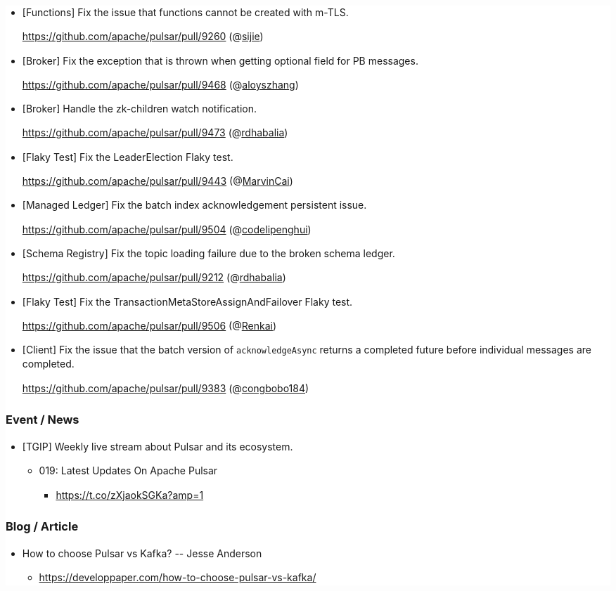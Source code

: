 - [Functions] Fix the issue that functions cannot be created with m-TLS.

    https://github.com/apache/pulsar/pull/9260 (@[sijie](https://github.com/sijie))

- [Broker] Fix the exception that is thrown when getting optional field for PB messages.

    https://github.com/apache/pulsar/pull/9468 (@[aloyszhang](https://github.com/aloyszhang))

- [Broker] Handle the zk-children watch notification.

    https://github.com/apache/pulsar/pull/9473 (@[rdhabalia](https://github.com/rdhabalia))

- [Flaky Test] Fix the LeaderElection Flaky test.

    https://github.com/apache/pulsar/pull/9443 (@[MarvinCai](https://github.com/MarvinCai))

- [Managed Ledger] Fix the batch index acknowledgement persistent issue.

    https://github.com/apache/pulsar/pull/9504 (@[codelipenghui](https://github.com/codelipenghui))

- [Schema Registry] Fix the topic loading failure due to the broken schema ledger.

    https://github.com/apache/pulsar/pull/9212 (@[rdhabalia](https://github.com/rdhabalia))

- [Flaky Test] Fix the TransactionMetaStoreAssignAndFailover Flaky test.

    https://github.com/apache/pulsar/pull/9506 (@[Renkai](https://github.com/Renkai))

- [Client] Fix the issue that the batch version of `acknowledgeAsync` returns a completed future before individual messages are completed.

    https://github.com/apache/pulsar/pull/9383 (@[congbobo184](https://github.com/congbobo184))

### Event / News

- [TGIP] Weekly live stream about Pulsar and its ecosystem.

    - 019: Latest Updates On Apache Pulsar
  
        - https://t.co/zXjaokSGKa?amp=1

### Blog / Article

- How to choose Pulsar vs Kafka? -- Jesse Anderson

    - https://developpaper.com/how-to-choose-pulsar-vs-kafka/
